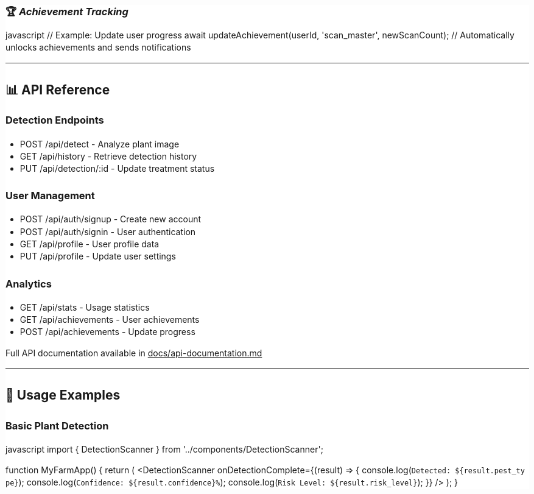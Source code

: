 
### 🏆 *Achievement Tracking*
javascript
// Example: Update user progress
await updateAchievement(userId, 'scan_master', newScanCount);
// Automatically unlocks achievements and sends notifications


---

## 📊 API Reference

### Detection Endpoints
- POST /api/detect - Analyze plant image
- GET /api/history - Retrieve detection history
- PUT /api/detection/:id - Update treatment status

### User Management
- POST /api/auth/signup - Create new account
- POST /api/auth/signin - User authentication
- GET /api/profile - User profile data
- PUT /api/profile - Update user settings

### Analytics
- GET /api/stats - Usage statistics
- GET /api/achievements - User achievements
- POST /api/achievements - Update progress

Full API documentation available in [docs/api-documentation.md](docs/api-documentation.md)

---

## 🌱 Usage Examples

### Basic Plant Detection
javascript
import { DetectionScanner } from '../components/DetectionScanner';

function MyFarmApp() {
  return (
    <DetectionScanner
      onDetectionComplete={(result) => {
        console.log(`Detected: ${result.pest_type}`);
        console.log(`Confidence: ${result.confidence}%`);
        console.log(`Risk Level: ${result.risk_level}`);
      }}
    />
  );
}

